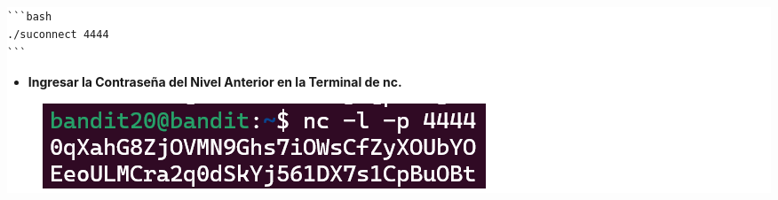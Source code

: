     ```bash
    ./suconnect 4444
    ```
* **Ingresar la Contraseña del Nivel Anterior en la Terminal de nc.**

<figure><img src="../../../.gitbook/assets/Captura de pantalla 2024-08-23 171845.png" alt=""><figcaption></figcaption></figure>

&#x20;
